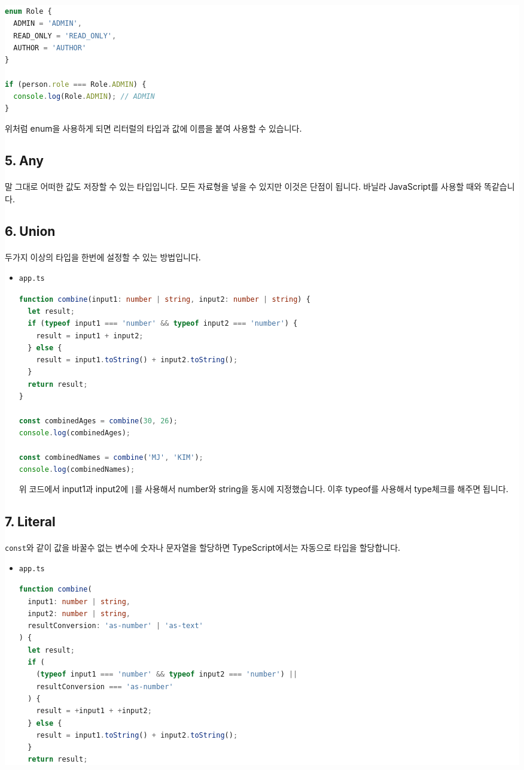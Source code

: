   ```typescript
  enum Role {
    ADMIN = 'ADMIN',
    READ_ONLY = 'READ_ONLY',
    AUTHOR = 'AUTHOR'
  }
  
  if (person.role === Role.ADMIN) {
    console.log(Role.ADMIN); // ADMIN
  }
  ```

  위처럼 enum을 사용하게 되면 리터럴의 타입과 값에 이름을 붙여 사용할 수 있습니다.

## 5. Any

말 그대로 어떠한 값도 저장할 수 있는 타입입니다. 모든 자료형을 넣을 수 있지만 이것은 단점이 됩니다. 바닐라 JavaScript를 사용할 때와 똑같습니다.

## 6. Union

두가지 이상의 타입을 한번에 설정할 수 있는 방법입니다.

* `app.ts`

  ```typescript
  function combine(input1: number | string, input2: number | string) {
    let result;
    if (typeof input1 === 'number' && typeof input2 === 'number') {
      result = input1 + input2;
    } else {
      result = input1.toString() + input2.toString();
    }
    return result;
  }
  
  const combinedAges = combine(30, 26);
  console.log(combinedAges);
  
  const combinedNames = combine('MJ', 'KIM');
  console.log(combinedNames);
  
  ```

  위 코드에서 input1과 input2에 `|`를 사용해서 number와 string을 동시에 지정했습니다. 이후 typeof를 사용해서 type체크를 해주면 됩니다.

## 7. Literal

`const`와 같이 값을 바꿀수 없는 변수에 숫자나 문자열을 할당하면 TypeScript에서는 자동으로 타입을 할당합니다.

* `app.ts`

  ```typescript
  function combine(
    input1: number | string,
    input2: number | string,
    resultConversion: 'as-number' | 'as-text'
  ) {
    let result;
    if (
      (typeof input1 === 'number' && typeof input2 === 'number') ||
      resultConversion === 'as-number'
    ) {
      result = +input1 + +input2;
    } else {
      result = input1.toString() + input2.toString();
    }
    return result;
  ```
